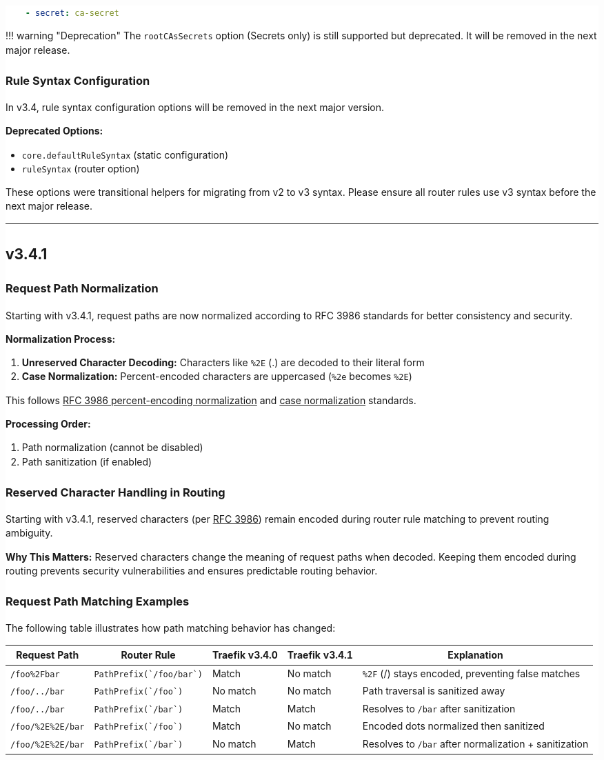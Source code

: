```yaml
    - secret: ca-secret
```

!!! warning "Deprecation"
    The `rootCAsSecrets` option (Secrets only) is still supported but deprecated. It will be removed in the next major release.

### Rule Syntax Configuration

In v3.4, rule syntax configuration options will be removed in the next major version.

**Deprecated Options:**

- `core.defaultRuleSyntax` (static configuration)
- `ruleSyntax` (router option)

These options were transitional helpers for migrating from v2 to v3 syntax. Please ensure all router rules use v3 syntax before the next major release.

---

## v3.4.1

### Request Path Normalization

Starting with v3.4.1, request paths are now normalized according to RFC 3986 standards for better consistency and security.

**Normalization Process:**

1. **Unreserved Character Decoding:** Characters like `%2E` (.) are decoded to their literal form
2. **Case Normalization:** Percent-encoded characters are uppercased (`%2e` becomes `%2E`)

This follows [RFC 3986 percent-encoding normalization](https://datatracker.ietf.org/doc/html/rfc3986#section-6.2.2.2) and [case normalization](https://datatracker.ietf.org/doc/html/rfc3986#section-6.2.2.1) standards.

**Processing Order:**

1. Path normalization (cannot be disabled)
2. Path sanitization (if enabled)

### Reserved Character Handling in Routing

Starting with v3.4.1, reserved characters (per [RFC 3986](https://datatracker.ietf.org/doc/html/rfc3986#section-2.2)) remain encoded during router rule matching to prevent routing ambiguity.

**Why This Matters:**
Reserved characters change the meaning of request paths when decoded. Keeping them encoded during routing prevents security vulnerabilities and ensures predictable routing behavior.

### Request Path Matching Examples

The following table illustrates how path matching behavior has changed:

| Request Path      | Router Rule                  | Traefik v3.4.0 | Traefik v3.4.1 | Explanation                                           |
|-------------------|------------------------------|----------------|----------------|-------------------------------------------------------|
| `/foo%2Fbar`      | ```PathPrefix(`/foo/bar`)``` | Match          | No match       | `%2F` (/) stays encoded, preventing false matches     |
| `/foo/../bar`     | ```PathPrefix(`/foo`)```     | No match       | No match       | Path traversal is sanitized away                      |
| `/foo/../bar`     | ```PathPrefix(`/bar`)```     | Match          | Match          | Resolves to `/bar` after sanitization                 |
| `/foo/%2E%2E/bar` | ```PathPrefix(`/foo`)```     | Match          | No match       | Encoded dots normalized then sanitized                |
| `/foo/%2E%2E/bar` | ```PathPrefix(`/bar`)```     | No match       | Match          | Resolves to `/bar` after normalization + sanitization |
